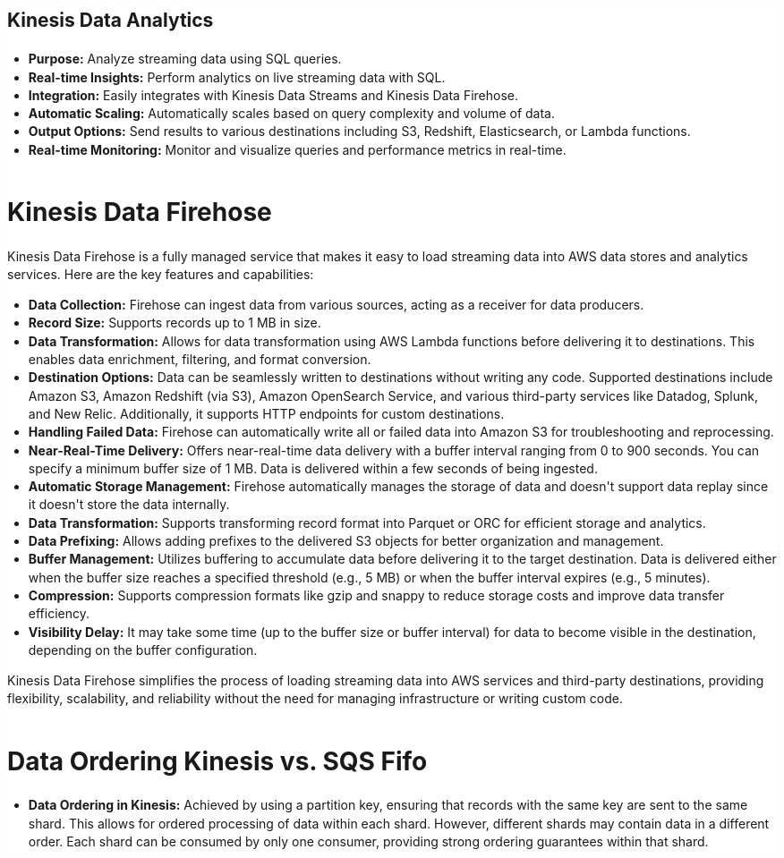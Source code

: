 ## Kinesis Data Analytics

- **Purpose:** Analyze streaming data using SQL queries.
- **Real-time Insights:** Perform analytics on live streaming data with SQL.
- **Integration:** Easily integrates with Kinesis Data Streams and Kinesis Data Firehose.
- **Automatic Scaling:** Automatically scales based on query complexity and volume of data.
- **Output Options:** Send results to various destinations including S3, Redshift, Elasticsearch, or Lambda functions.
- **Real-time Monitoring:** Monitor and visualize queries and performance metrics in real-time.

# Kinesis Data Firehose

Kinesis Data Firehose is a fully managed service that makes it easy to load streaming data into AWS data stores and analytics services. Here are the key features and capabilities:

- **Data Collection:** Firehose can ingest data from various sources, acting as a receiver for data producers.
- **Record Size:** Supports records up to 1 MB in size.
- **Data Transformation:** Allows for data transformation using AWS Lambda functions before delivering it to destinations. This enables data enrichment, filtering, and format conversion.
- **Destination Options:** Data can be seamlessly written to destinations without writing any code. Supported destinations include Amazon S3, Amazon Redshift (via S3), Amazon OpenSearch Service, and various third-party services like Datadog, Splunk, and New Relic. Additionally, it supports HTTP endpoints for custom destinations.
- **Handling Failed Data:** Firehose can automatically write all or failed data into Amazon S3 for troubleshooting and reprocessing.
- **Near-Real-Time Delivery:** Offers near-real-time data delivery with a buffer interval ranging from 0 to 900 seconds. You can specify a minimum buffer size of 1 MB. Data is delivered within a few seconds of being ingested.
- **Automatic Storage Management:** Firehose automatically manages the storage of data and doesn't support data replay since it doesn't store the data internally.
- **Data Transformation:** Supports transforming record format into Parquet or ORC for efficient storage and analytics.
- **Data Prefixing:** Allows adding prefixes to the delivered S3 objects for better organization and management.
- **Buffer Management:** Utilizes buffering to accumulate data before delivering it to the target destination. Data is delivered either when the buffer size reaches a specified threshold (e.g., 5 MB) or when the buffer interval expires (e.g., 5 minutes).
- **Compression:** Supports compression formats like gzip and snappy to reduce storage costs and improve data transfer efficiency.
- **Visibility Delay:** It may take some time (up to the buffer size or buffer interval) for data to become visible in the destination, depending on the buffer configuration.

Kinesis Data Firehose simplifies the process of loading streaming data into AWS services and third-party destinations, providing flexibility, scalability, and reliability without the need for managing infrastructure or writing custom code.

# Data Ordering Kinesis vs.  SQS Fifo
- **Data Ordering in Kinesis:** Achieved by using a partition key, ensuring that records with the same key are sent to the same shard. This allows for ordered processing of data within each shard. However, different shards may contain data in a different order. Each shard can be consumed by only one consumer, providing strong ordering guarantees within that shard.
